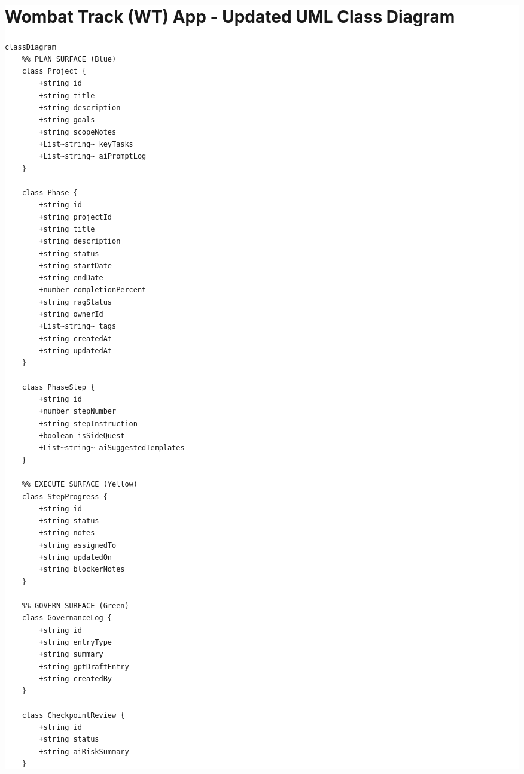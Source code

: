 # Wombat Track (WT) App - Updated UML Class Diagram

```mermaid
classDiagram
    %% PLAN SURFACE (Blue)
    class Project {
        +string id
        +string title
        +string description
        +string goals
        +string scopeNotes
        +List~string~ keyTasks
        +List~string~ aiPromptLog
    }

    class Phase {
        +string id
        +string projectId
        +string title
        +string description
        +string status
        +string startDate
        +string endDate
        +number completionPercent
        +string ragStatus
        +string ownerId
        +List~string~ tags
        +string createdAt
        +string updatedAt
    }

    class PhaseStep {
        +string id
        +number stepNumber
        +string stepInstruction
        +boolean isSideQuest
        +List~string~ aiSuggestedTemplates
    }

    %% EXECUTE SURFACE (Yellow)
    class StepProgress {
        +string id
        +string status
        +string notes
        +string assignedTo
        +string updatedOn
        +string blockerNotes
    }

    %% GOVERN SURFACE (Green)
    class GovernanceLog {
        +string id
        +string entryType
        +string summary
        +string gptDraftEntry
        +string createdBy
    }

    class CheckpointReview {
        +string id
        +string status
        +string aiRiskSummary
    }
```